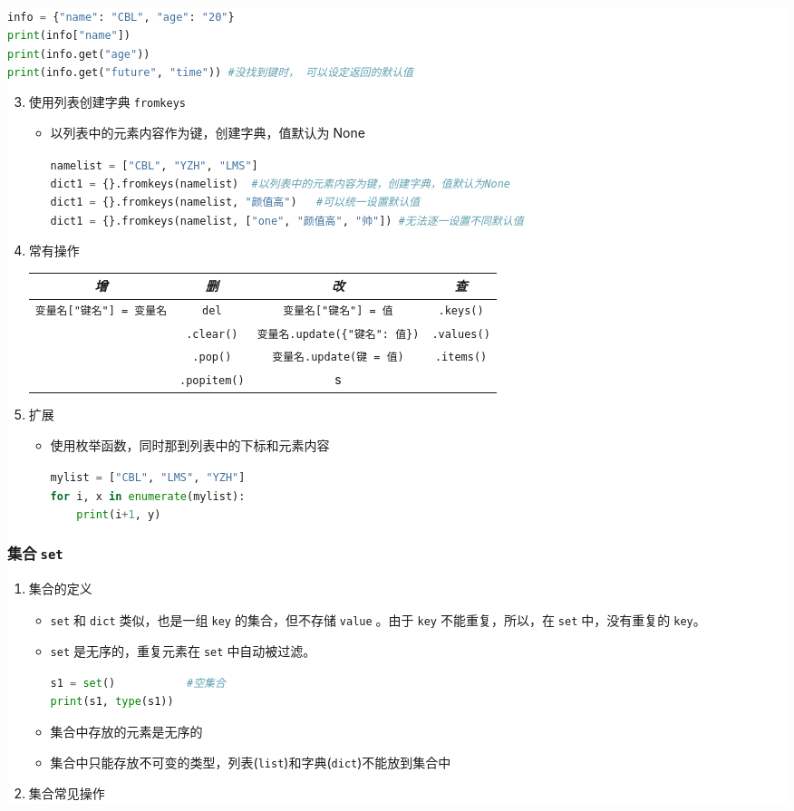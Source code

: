    ```python
   info = {"name": "CBL", "age": "20"}
   print(info["name"])
   print(info.get("age"))
   print(info.get("future", "time")) #没找到键时， 可以设定返回的默认值
   ```

3. 使用列表创建字典 `fromkeys`

   - 以列表中的元素内容作为键，创建字典，值默认为 None

     ```python
     namelist = ["CBL", "YZH", "LMS"]
     dict1 = {}.fromkeys(namelist)  #以列表中的元素内容为键，创建字典，值默认为None
     dict1 = {}.fromkeys(namelist, "颜值高")	#可以统一设置默认值
     dict1 = {}.fromkeys(namelist, ["one", "颜值高", "帅"]) #无法逐一设置不同默认值
     ```

4. 常有操作

   |         **_增_**          |   **_删_**   |           **_改_**            |  **_查_**   |
   | :-----------------------: | :----------: | :---------------------------: | :---------: |
   | `变量名["键名"] = 变量名` |    `del`     |     `变量名["键名"] = 值`     |  `.keys()`  |
   |                           |  `.clear()`  | `变量名.update({"键名": 值})` | `.values()` |
   |                           |   `.pop()`   |   `变量名.update(键 = 值)`    | `.items()`  |
   |                           | `.popitem()` |               s               |             |

5. 扩展

   - 使用枚举函数，同时那到列表中的下标和元素内容

     ```python
     mylist = ["CBL", "LMS", "YZH"]
     for i, x in enumerate(mylist):
         print(i+1, y)
     ```

### 集合 `set`

1. 集合的定义

   - `set` 和 `dict` 类似，也是一组 `key` 的集合，但不存储 `value` 。由于 `key` 不能重复，所以，在 `set` 中，没有重复的 `key`。

   - `set` 是无序的，重复元素在 `set` 中自动被过滤。

     ```Python
     s1 = set()           #空集合
     print(s1, type(s1))
     ```

   - 集合中存放的元素是无序的

   - 集合中只能存放不可变的类型，列表(`list`)和字典(`dict`)不能放到集合中

2. 集合常见操作
